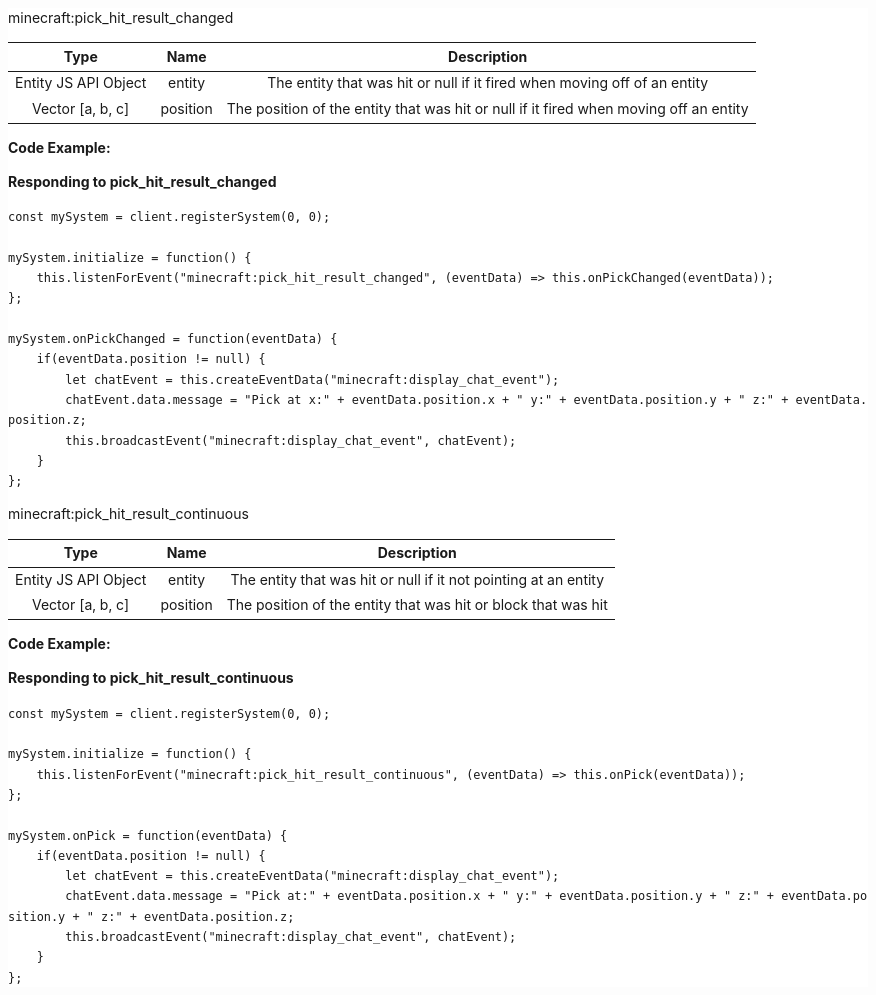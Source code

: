 

minecraft:pick_hit_result_changed

| Type| Name| Description |
|:-----------:|:-----------:|:-----------:|
| Entity JS API Object| entity| The entity that was hit or null if it fired when moving off of an entity |
| Vector [a, b, c]| position| The position of the entity that was hit or null if it fired when moving off an entity |


**Code Example:**

**Responding to pick_hit_result_changed**
```
const mySystem = client.registerSystem(0, 0);

mySystem.initialize = function() {
	this.listenForEvent("minecraft:pick_hit_result_changed", (eventData) => this.onPickChanged(eventData));
};

mySystem.onPickChanged = function(eventData) {
	if(eventData.position != null) {
		let chatEvent = this.createEventData("minecraft:display_chat_event");
		chatEvent.data.message = "Pick at x:" + eventData.position.x + " y:" + eventData.position.y + " z:" + eventData.position.z;
		this.broadcastEvent("minecraft:display_chat_event", chatEvent);
	}
};
```



minecraft:pick_hit_result_continuous

| Type| Name| Description |
|:-----------:|:-----------:|:-----------:|
| Entity JS API Object| entity| The entity that was hit or null if it not pointing at an entity |
| Vector [a, b, c]| position| The position of the entity that was hit or block that was hit |


**Code Example:**

**Responding to pick_hit_result_continuous**
```
const mySystem = client.registerSystem(0, 0);

mySystem.initialize = function() {
	this.listenForEvent("minecraft:pick_hit_result_continuous", (eventData) => this.onPick(eventData));
};

mySystem.onPick = function(eventData) {
	if(eventData.position != null) {
		let chatEvent = this.createEventData("minecraft:display_chat_event");
		chatEvent.data.message = "Pick at:" + eventData.position.x + " y:" + eventData.position.y + " z:" + eventData.position.y + " z:" + eventData.position.z;
		this.broadcastEvent("minecraft:display_chat_event", chatEvent);
	}
};
```
